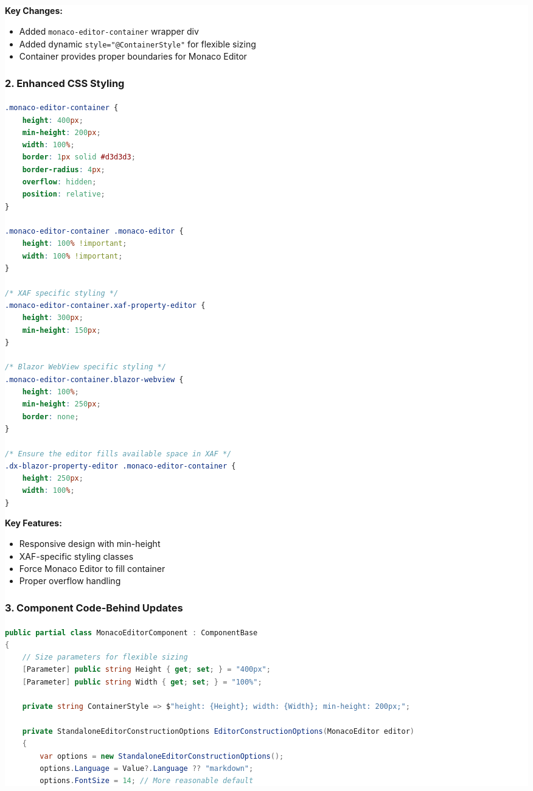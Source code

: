 **Key Changes:**
- Added `monaco-editor-container` wrapper div
- Added dynamic `style="@ContainerStyle"` for flexible sizing
- Container provides proper boundaries for Monaco Editor

### 2. **Enhanced CSS Styling**

```css
.monaco-editor-container {
    height: 400px;
    min-height: 200px;
    width: 100%;
    border: 1px solid #d3d3d3;
    border-radius: 4px;
    overflow: hidden;
    position: relative;
}

.monaco-editor-container .monaco-editor {
    height: 100% !important;
    width: 100% !important;
}

/* XAF specific styling */
.monaco-editor-container.xaf-property-editor {
    height: 300px;
    min-height: 150px;
}

/* Blazor WebView specific styling */
.monaco-editor-container.blazor-webview {
    height: 100%;
    min-height: 250px;
    border: none;
}

/* Ensure the editor fills available space in XAF */
.dx-blazor-property-editor .monaco-editor-container {
    height: 250px;
    width: 100%;
}
```

**Key Features:**
- Responsive design with min-height
- XAF-specific styling classes
- Force Monaco Editor to fill container
- Proper overflow handling

### 3. **Component Code-Behind Updates**

```csharp
public partial class MonacoEditorComponent : ComponentBase
{
    // Size parameters for flexible sizing
    [Parameter] public string Height { get; set; } = "400px";
    [Parameter] public string Width { get; set; } = "100%";

    private string ContainerStyle => $"height: {Height}; width: {Width}; min-height: 200px;";

    private StandaloneEditorConstructionOptions EditorConstructionOptions(MonacoEditor editor)
    {
        var options = new StandaloneEditorConstructionOptions();
        options.Language = Value?.Language ?? "markdown";
        options.FontSize = 14; // More reasonable default
```